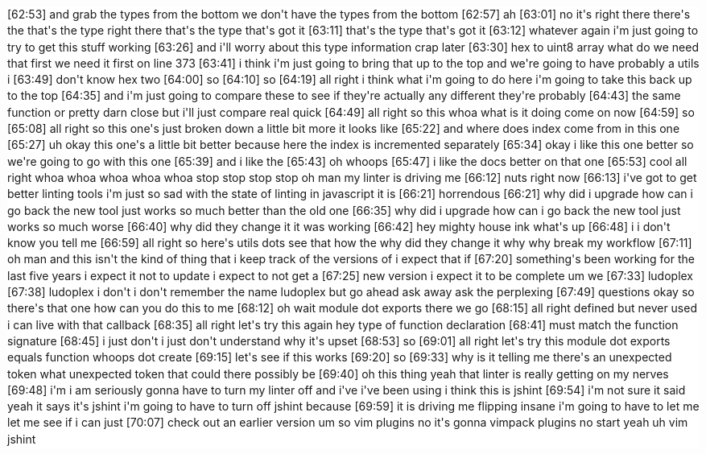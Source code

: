 [62:53] and grab the types from the bottom we don't have the types from the bottom
[62:57] ah
[63:01] no it's right there there's the that's the type right there that's the type that's got it
[63:11] that's the type that's got it
[63:12] whatever again i'm just going to try to get this stuff working
[63:26] and i'll worry about this type information crap later
[63:30] hex to uint8 array what do we need that first we need it first on line 373
[63:41] i think i'm just going to bring that up to the top and we're going to have probably a utils i
[63:49] don't know hex two
[64:00] so
[64:10] so
[64:19] all right i think what i'm going to do here i'm going to take this back up to the top
[64:35] and i'm just going to compare these to see if they're actually any different they're probably
[64:43] the same function or pretty darn close but i'll just compare real quick
[64:49] all right so this whoa what is it doing come on now
[64:59] so
[65:08] all right so this one's just broken down a little bit more it looks like
[65:22] and where does index come from in this one
[65:27] uh okay this one's a little bit better because here the index is incremented separately
[65:34] okay i like this one better so we're going to go with this one
[65:39] and i like the
[65:43] oh whoops
[65:47] i like the docs better on that one
[65:53] cool all right whoa whoa whoa whoa whoa stop stop stop stop oh man my linter is driving me
[66:12] nuts right now
[66:13] i've got to get better linting tools i'm just so sad with the state of linting in javascript it is
[66:21] horrendous
[66:21] why did i upgrade how can i go back the new tool just works so much better than the old one
[66:35] why did i upgrade how can i go back the new tool just works so much worse
[66:40] why did they change it it was working
[66:42] hey mighty house ink what's up
[66:48] i i don't know you tell me
[66:59] all right so here's utils dots see that how the why did they change it why why break my workflow
[67:11] oh man and this isn't the kind of thing that i keep track of the versions of i expect that if
[67:20] something's been working for the last five years i expect it not to update i expect to not get a
[67:25] new version i expect it to be complete um we
[67:33] ludoplex
[67:38] ludoplex i don't i don't remember the name ludoplex but go ahead ask away ask the perplexing
[67:49] questions okay so there's that one how can you do this to me
[68:12] oh wait module dot exports there we go
[68:15] all right defined but never used i can live with that callback
[68:35] all right let's try this again hey type of function declaration
[68:41] must match the function signature
[68:45] i just don't i just don't understand why it's upset
[68:53] so
[69:01] all right let's try this module dot exports equals function whoops dot create
[69:15] let's see if this works
[69:20] so
[69:33] why is it telling me there's an unexpected token what unexpected token that could there possibly be
[69:40] oh this thing yeah that linter is really getting on my nerves
[69:48] i'm i am seriously gonna have to turn my linter off and i've i've been using i think this is jshint
[69:54] i'm not sure it said yeah it says it's jshint i'm going to have to turn off jshint because
[69:59] it is driving me flipping insane i'm going to have to let me let me see if i can just
[70:07] check out an earlier version um so vim plugins no it's gonna vimpack plugins no start yeah uh vim jshint